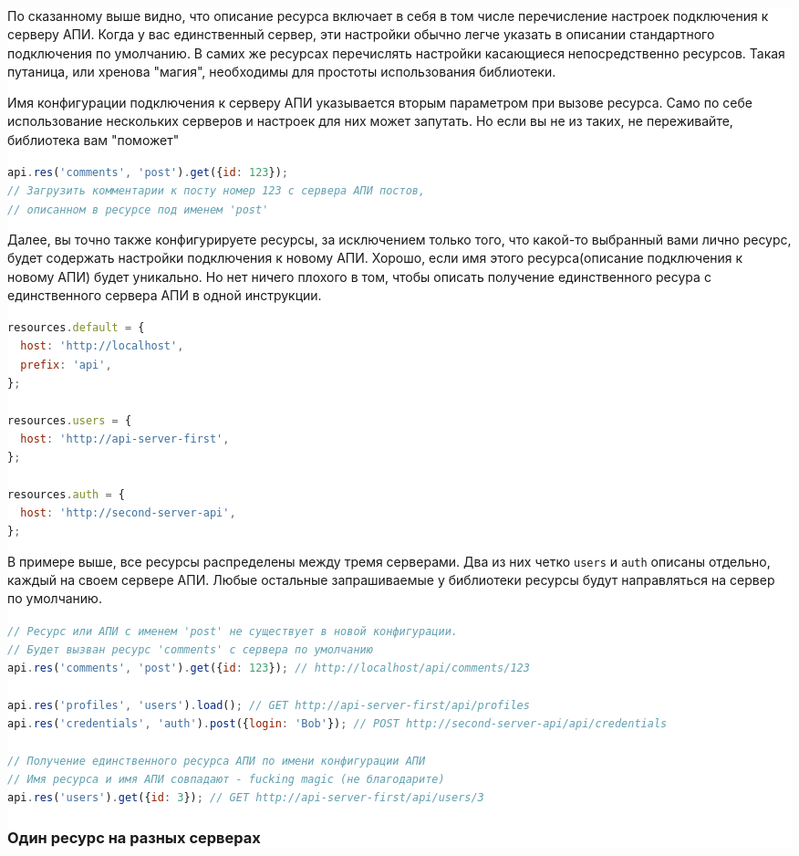 По сказанному выше видно, что описание ресурса включает в себя в том числе перечисление настроек подключения к серверу АПИ. Когда у вас единственный сервер, эти настройки обычно легче указать в описании стандартного подключения по умолчанию. В самих же ресурсах перечислять настройки касающиеся непосредственно ресурсов. Такая путаница, или хренова "магия", необходимы для простоты использования библиотеки.

Имя конфигурации подключения к серверу АПИ указывается вторым параметром при вызове ресурса. Само по себе использование нескольких серверов и настроек для них может запутать. Но если вы не из таких, не переживайте, библиотека вам "поможет"

```javascript
api.res('comments', 'post').get({id: 123});
// Загрузить комментарии к посту номер 123 с сервера АПИ постов,
// описанном в ресурсе под именем 'post'
```

Далее, вы точно также конфигурируете ресурсы, за исключением только того, что какой-то выбранный вами лично ресурс, будет содержать настройки подключения к новому АПИ. Хорошо, если имя этого ресурса(описание подключения к новому АПИ) будет уникально. Но нет ничего плохого в том, чтобы описать получение единственного ресура с единственного сервера АПИ в одной инструкции.

```javascript
resources.default = {
  host: 'http://localhost',
  prefix: 'api',
};

resources.users = {
  host: 'http://api-server-first',
};

resources.auth = {
  host: 'http://second-server-api',
};
```

В примере выше, все ресурсы распределены между тремя серверами. Два из них четко `users` и `auth` описаны отдельно, каждый на своем сервере АПИ. Любые остальные запрашиваемые у библиотеки ресурсы будут направляться на сервер по умолчанию.

```javascript
// Ресурс или АПИ с именем 'post' не существует в новой конфигурации.
// Будет вызван ресурс 'comments' с сервера по умолчанию
api.res('comments', 'post').get({id: 123}); // http://localhost/api/comments/123

api.res('profiles', 'users').load(); // GET http://api-server-first/api/profiles
api.res('credentials', 'auth').post({login: 'Bob'}); // POST http://second-server-api/api/credentials

// Получение единственного ресурса АПИ по имени конфигурации АПИ
// Имя ресурса и имя АПИ совпадают - fucking magic (не благодарите)
api.res('users').get({id: 3}); // GET http://api-server-first/api/users/3
```

### Один ресурс на разных серверах
